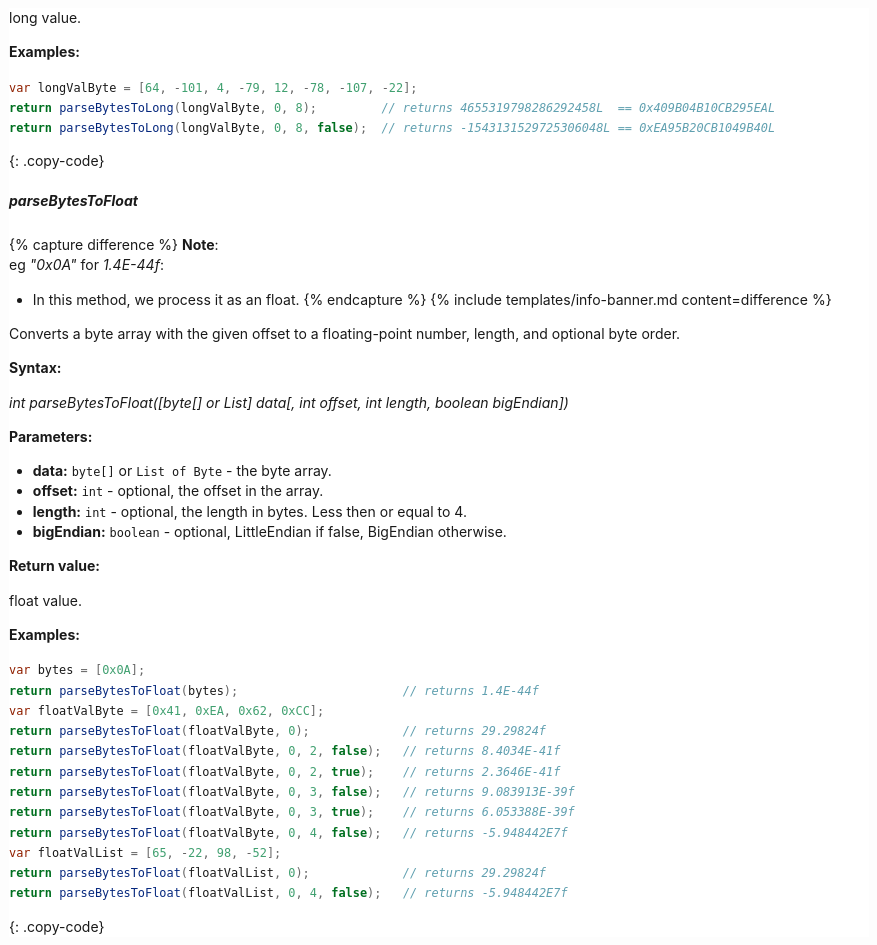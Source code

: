 long value.

**Examples:**

```java
var longValByte = [64, -101, 4, -79, 12, -78, -107, -22];
return parseBytesToLong(longValByte, 0, 8);         // returns 4655319798286292458L  == 0x409B04B10CB295EAL  
return parseBytesToLong(longValByte, 0, 8, false);  // returns -1543131529725306048L == 0xEA95B20CB1049B40L  

```
{: .copy-code}

##### parseBytesToFloat

{% capture difference %}
**Note**:
<br>
eg *"0x0A"* for *1.4E-44f*:
- In this method, we process it as an float.
{% endcapture %}
{% include templates/info-banner.md content=difference %}

Converts a byte array with the given offset to a floating-point number, length, and optional byte order.

**Syntax:**

*int parseBytesToFloat([byte[] or List<Byte>] data[, int offset, int length, boolean bigEndian])*

**Parameters:**

<ul>
  <li><b>data:</b> <code>byte[]</code> or <code>List of Byte</code> - the byte array.</li>
  <li><b>offset:</b> <code>int</code> - optional, the offset in the array.</li>
  <li><b>length:</b> <code>int</code> - optional, the length in bytes. Less then or equal to 4.</li>
  <li><b>bigEndian:</b> <code>boolean</code> - optional, LittleEndian if false, BigEndian otherwise.</li>
</ul>

**Return value:**

float value.

**Examples:**

```java
var bytes = [0x0A];
return parseBytesToFloat(bytes);                       // returns 1.4E-44f  
var floatValByte = [0x41, 0xEA, 0x62, 0xCC];
return parseBytesToFloat(floatValByte, 0);             // returns 29.29824f  
return parseBytesToFloat(floatValByte, 0, 2, false);   // returns 8.4034E-41f 
return parseBytesToFloat(floatValByte, 0, 2, true);    // returns 2.3646E-41f 
return parseBytesToFloat(floatValByte, 0, 3, false);   // returns 9.083913E-39f  
return parseBytesToFloat(floatValByte, 0, 3, true);    // returns 6.053388E-39f  
return parseBytesToFloat(floatValByte, 0, 4, false);   // returns -5.948442E7f  
var floatValList = [65, -22, 98, -52];
return parseBytesToFloat(floatValList, 0);             // returns 29.29824f  
return parseBytesToFloat(floatValList, 0, 4, false);   // returns -5.948442E7f 

```
{: .copy-code}
